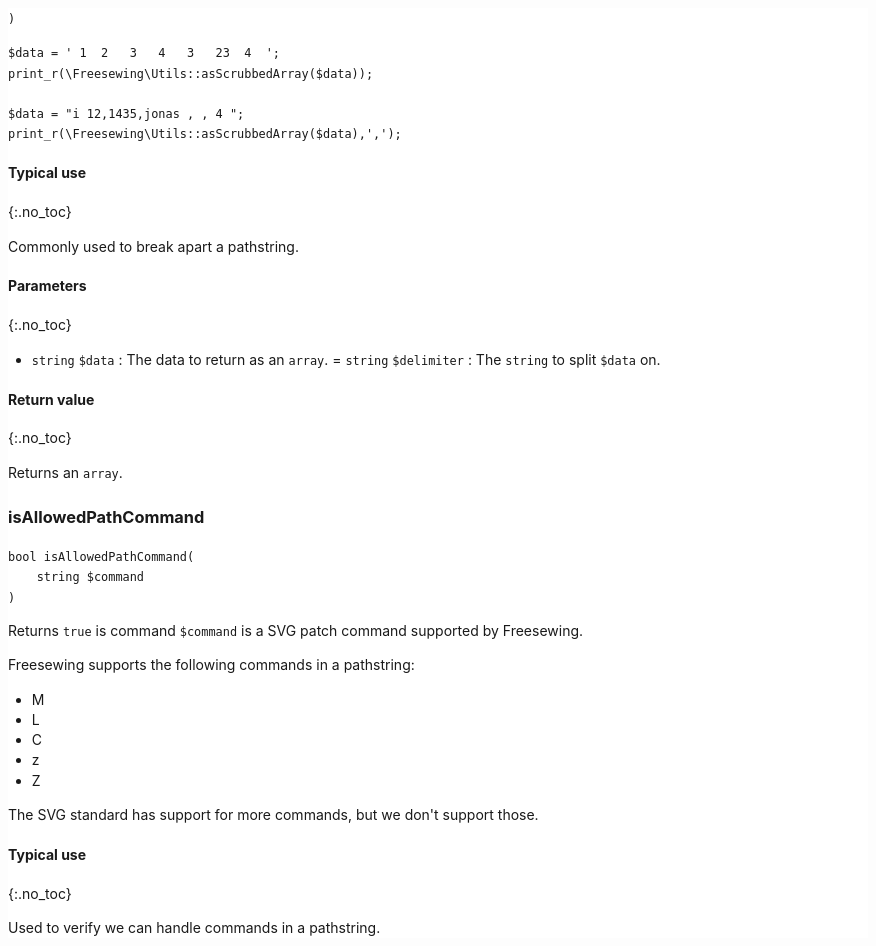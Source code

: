 ```php?start_inline=1
)
```
</div>
<div role="tabpanel" class="tab-pane" id="asScrubbedArray-code" markdown="1">

```php?start_inline=1
$data = ' 1  2   3   4   3   23  4  ';
print_r(\Freesewing\Utils::asScrubbedArray($data));

$data = "i 12,1435,jonas , , 4 ";
print_r(\Freesewing\Utils::asScrubbedArray($data),',');
```

</div>
</div>

#### Typical use
{:.no_toc}

Commonly used to break apart a pathstring.

#### Parameters
{:.no_toc}

- `string` `$data` : The data to return as an `array`.
= `string` `$delimiter` : The `string` to split `$data` on.

#### Return value
{:.no_toc}

Returns an `array`.

### isAllowedPathCommand

```php?start_inline=1
bool isAllowedPathCommand( 
    string $command
)
```
Returns `true` is command `$command` is a SVG patch command supported by Freesewing.

Freesewing supports the following commands in a pathstring:

- M
- L
- C
- z
- Z

The SVG standard has support for more commands, but we don't support those.

#### Typical use
{:.no_toc}

Used to verify we can handle commands in a pathstring.
